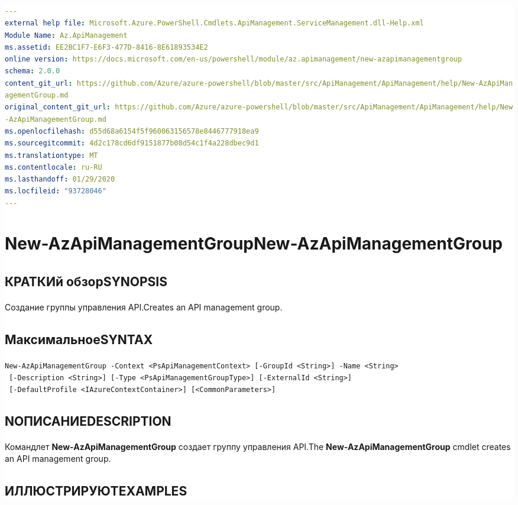 ```yaml
---
external help file: Microsoft.Azure.PowerShell.Cmdlets.ApiManagement.ServiceManagement.dll-Help.xml
Module Name: Az.ApiManagement
ms.assetid: EE2BC1F7-E6F3-477D-8416-8E61893534E2
online version: https://docs.microsoft.com/en-us/powershell/module/az.apimanagement/new-azapimanagementgroup
schema: 2.0.0
content_git_url: https://github.com/Azure/azure-powershell/blob/master/src/ApiManagement/ApiManagement/help/New-AzApiManagementGroup.md
original_content_git_url: https://github.com/Azure/azure-powershell/blob/master/src/ApiManagement/ApiManagement/help/New-AzApiManagementGroup.md
ms.openlocfilehash: d55d68a6154f5f960063156578e8446777918ea9
ms.sourcegitcommit: 4d2c178cd6df9151877b08d54c1f4a228dbec9d1
ms.translationtype: MT
ms.contentlocale: ru-RU
ms.lasthandoff: 01/29/2020
ms.locfileid: "93728046"
---
```

# <span data-ttu-id="502e2-101">New-AzApiManagementGroup</span><span class="sxs-lookup"><span data-stu-id="502e2-101">New-AzApiManagementGroup</span></span>

## <span data-ttu-id="502e2-102">КРАТКИй обзор</span><span class="sxs-lookup"><span data-stu-id="502e2-102">SYNOPSIS</span></span>
<span data-ttu-id="502e2-103">Создание группы управления API.</span><span class="sxs-lookup"><span data-stu-id="502e2-103">Creates an API management group.</span></span>

## <span data-ttu-id="502e2-104">Максимальное</span><span class="sxs-lookup"><span data-stu-id="502e2-104">SYNTAX</span></span>

```
New-AzApiManagementGroup -Context <PsApiManagementContext> [-GroupId <String>] -Name <String>
 [-Description <String>] [-Type <PsApiManagementGroupType>] [-ExternalId <String>]
 [-DefaultProfile <IAzureContextContainer>] [<CommonParameters>]
```

## <span data-ttu-id="502e2-105">NОПИСАНИЕ</span><span class="sxs-lookup"><span data-stu-id="502e2-105">DESCRIPTION</span></span>
<span data-ttu-id="502e2-106">Командлет **New-AzApiManagementGroup** создает группу управления API.</span><span class="sxs-lookup"><span data-stu-id="502e2-106">The **New-AzApiManagementGroup** cmdlet creates an API management group.</span></span>

## <span data-ttu-id="502e2-107">ИЛЛЮСТРИРУЮТ</span><span class="sxs-lookup"><span data-stu-id="502e2-107">EXAMPLES</span></span>
